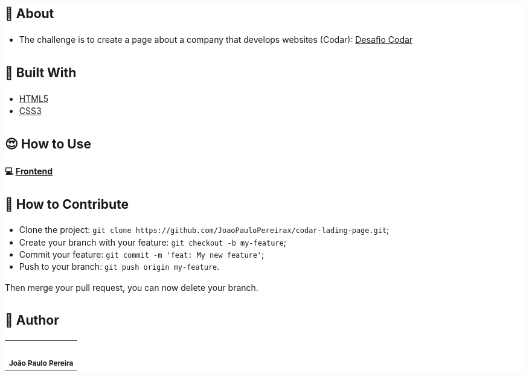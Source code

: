 ## :page_with_curl: About

- The challenge is to create a page about a company that develops websites (Codar): [Desafio Codar](https://devchallenge.now.sh/challenges/5ed47992adee277fae224a0b/details)

## :wrench: Built With

- [HTML5](https://www.w3schools.com/html/default.asp)
- [CSS3](https://www.w3schools.com/css/default.asp)

## :heart_eyes: How to Use

#### 💻 [Frontend](https://github.com/JoaoPauloPereirax/breaking-bad-react-app)

## 🤔 How to Contribute

- Clone the project: `git clone https://github.com/JoaoPauloPereirax/codar-lading-page.git`;
- Create your branch with your feature: `git checkout -b my-feature`;
- Commit your feature: `git commit -m 'feat: My new feature'`;
- Push to your branch: `git push origin my-feature`.

Then merge your pull request, you can now delete your branch.

## :pencil: Author

<table align="center">
  <tr>
    <td align="center"><a href="https://github.com/JoaoPauloPereirax"><img src="https://avatars0.githubusercontent.com/u/68456831?s=400&u=27ce6a65a7d84906d6955d58c660c00d7cfa14a0&v=4" width="100px;" alt=""/><br /><sub><b>João Paulo Pereira</b></sub></a><br /></td>
  <tr>
</table>
